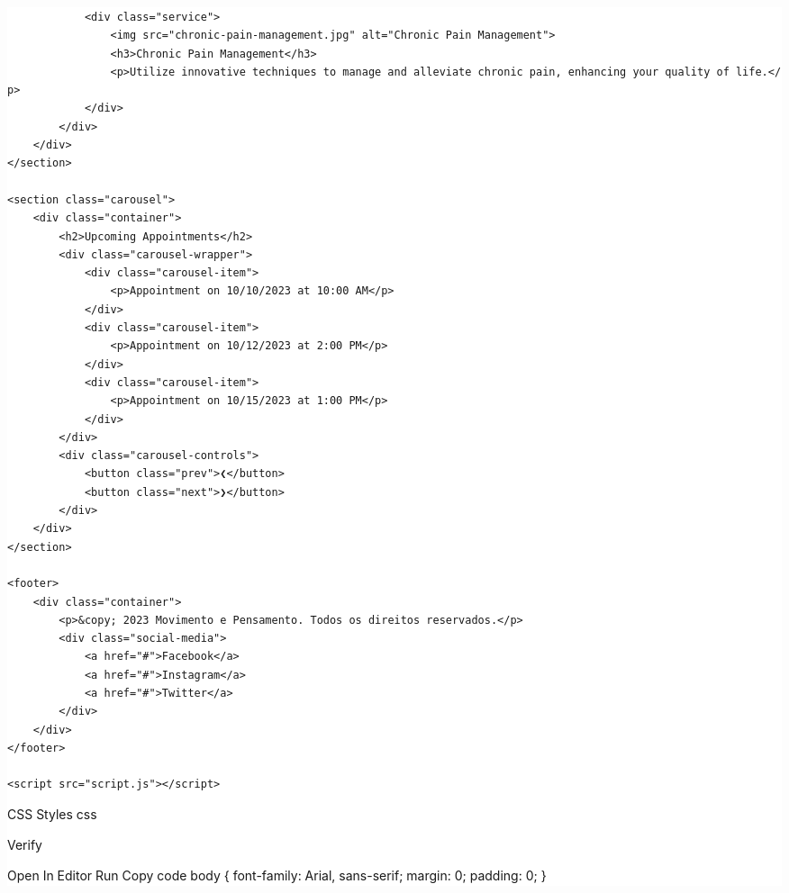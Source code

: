                 <div class="service">
                    <img src="chronic-pain-management.jpg" alt="Chronic Pain Management">
                    <h3>Chronic Pain Management</h3>
                    <p>Utilize innovative techniques to manage and alleviate chronic pain, enhancing your quality of life.</p>
                </div>
            </div>
        </div>
    </section>

    <section class="carousel">
        <div class="container">
            <h2>Upcoming Appointments</h2>
            <div class="carousel-wrapper">
                <div class="carousel-item">
                    <p>Appointment on 10/10/2023 at 10:00 AM</p>
                </div>
                <div class="carousel-item">
                    <p>Appointment on 10/12/2023 at 2:00 PM</p>
                </div>
                <div class="carousel-item">
                    <p>Appointment on 10/15/2023 at 1:00 PM</p>
                </div>
            </div>
            <div class="carousel-controls">
                <button class="prev">❮</button>
                <button class="next">❯</button>
            </div>
        </div>
    </section>

    <footer>
        <div class="container">
            <p>&copy; 2023 Movimento e Pensamento. Todos os direitos reservados.</p>
            <div class="social-media">
                <a href="#">Facebook</a>
                <a href="#">Instagram</a>
                <a href="#">Twitter</a>
            </div>
        </div>
    </footer>

    <script src="script.js"></script>
</body>
</html>
CSS Styles
css

Verify

Open In Editor
Run
Copy code
body {
    font-family: Arial, sans-serif;
    margin: 0;
    padding: 0;
}
